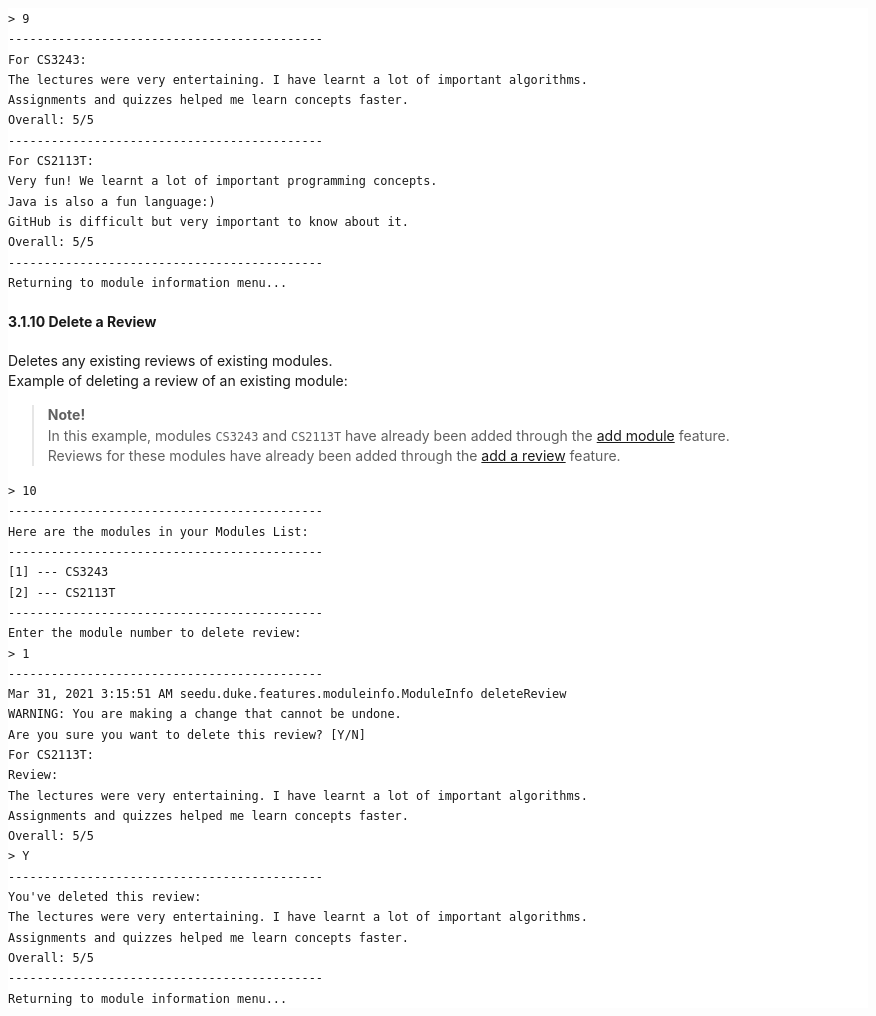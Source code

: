 ```  
> 9
--------------------------------------------  
For CS3243:  
The lectures were very entertaining. I have learnt a lot of important algorithms.  
Assignments and quizzes helped me learn concepts faster.  
Overall: 5/5  
--------------------------------------------  
For CS2113T:  
Very fun! We learnt a lot of important programming concepts.  
Java is also a fun language:)  
GitHub is difficult but very important to know about it.  
Overall: 5/5   
--------------------------------------------  
Returning to module information menu...  
```

#### 3.1.10 Delete a Review

Deletes any existing reviews of existing modules.  
Example of deleting a review of an existing module:
> **Note!**  
> In this example, modules `CS3243` and `CS2113T` have already been added through the [add module](#311-add-a-module) feature.  
> Reviews for these modules have already been added through the [add a review](#318-add-a-review) feature.

``` 
> 10  
--------------------------------------------  
Here are the modules in your Modules List:    
--------------------------------------------    
[1] --- CS3243  
[2] --- CS2113T  
--------------------------------------------  
Enter the module number to delete review:  
> 1  
--------------------------------------------  
Mar 31, 2021 3:15:51 AM seedu.duke.features.moduleinfo.ModuleInfo deleteReview  
WARNING: You are making a change that cannot be undone.  
Are you sure you want to delete this review? [Y/N]  
For CS2113T:  
Review:  
The lectures were very entertaining. I have learnt a lot of important algorithms.    
Assignments and quizzes helped me learn concepts faster.   
Overall: 5/5    
> Y  
--------------------------------------------  
You've deleted this review:  
The lectures were very entertaining. I have learnt a lot of important algorithms.   
Assignments and quizzes helped me learn concepts faster.   
Overall: 5/5  
--------------------------------------------  
Returning to module information menu...  
```
